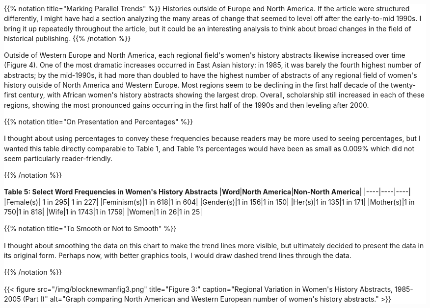 {{% notation title="Marking Parallel Trends" %}}
Histories outside of Europe and North
America. If the article were structured differently, I might have had a
section analyzing the many areas of change that seemed to level off
after the early-to-mid 1990s. I bring it up repeatedly throughout the
article, but it could be an interesting analysis to think about broad
changes in the field of historical publishing.
{{% /notation %}}

Outside of Western Europe and North America, each regional field's
women's history abstracts likewise increased over time (Figure 4). One
of the most dramatic increases occurred in East Asian history: in 1985,
it was barely the fourth highest number of abstracts; by the mid-1990s,
it had more than doubled to have the highest number of abstracts of any
regional field of women's history outside of North America and Western
Europe. Most regions seem to be declining in the first half decade of
the twenty-first century, with African women's history abstracts showing
the largest drop. Overall, scholarship still increased in each of these
regions, showing the most pronounced gains occurring in the first half
of the 1990s and then leveling after 2000.

{{% notation title="On Presentation and Percentages" %}}

I thought about using percentages to convey these frequencies because readers may be more used to seeing percentages, but I wanted this table directly comparable to Table 1, and Table 1’s percentages would have been as small as 0.009% which did not seem particularly reader-friendly.

{{% /notation %}}

**Table 5: Select Word Frequencies in Women's History Abstracts**
|**Word**|**North America**|**Non-North America**|
|----|----|----|
|Female(s)| 1 in 295| 1 in 227|
|Feminism(s)|1 in 618|1 in 604|
|Gender(s)|1 in 156|1 in 150|
|Her(s)|1 in 135|1 in 171|
|Mother(s)|1 in 750|1 in 818|
|Wife|1 in 1743|1 in 1759|
|Women|1 in 26|1 in 25|

{{% notation title="To Smooth or Not to Smooth" %}}

I thought about smoothing the data on this chart to make the trend lines more visible, but ultimately decided to present the data in its original form. Perhaps now, with better graphics tools, I would draw dashed trend lines through the data.

{{% /notation %}}

{{< figure src="/img/blocknewmanfig3.png" title="Figure 3:" caption="Regional Variation in Women's History Abstracts, 1985-2005 (Part I)" alt="Graph comparing North American and Western European number of women's history abstracts." >}}
